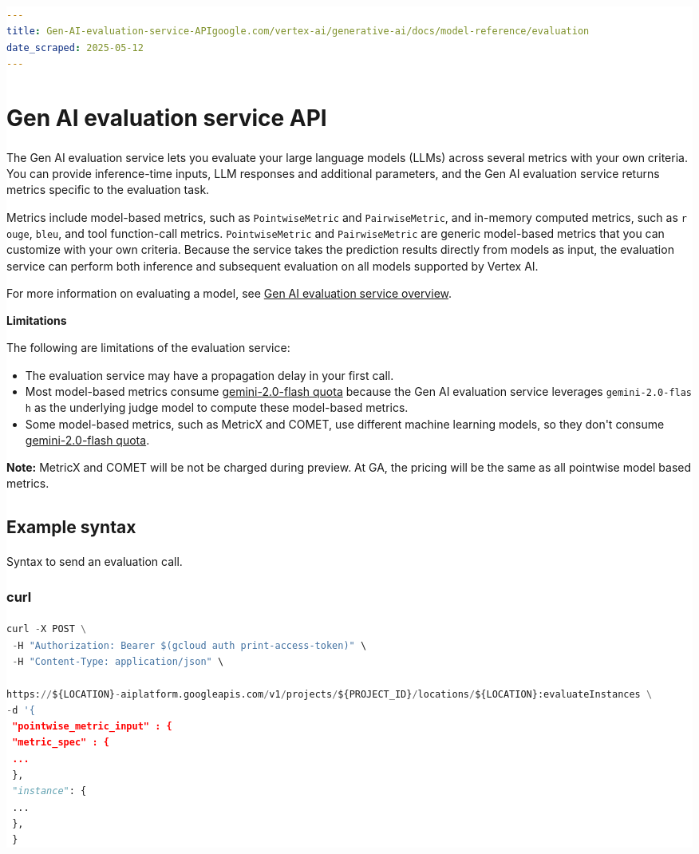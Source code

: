 ```yaml
---
title: Gen-AI-evaluation-service-APIgoogle.com/vertex-ai/generative-ai/docs/model-reference/evaluation
date_scraped: 2025-05-12
---
```


# Gen AI evaluation service API 

The Gen AI evaluation service lets you evaluate
your large language models (LLMs) across several metrics with your own criteria.
You can provide inference-time inputs, LLM responses and additional
parameters, and the Gen AI evaluation service returns metrics specific to the
evaluation task.

Metrics include model-based metrics, such as `PointwiseMetric` and `PairwiseMetric`, and in-memory
computed metrics, such as `rouge`, `bleu`, and tool function-call metrics.
`PointwiseMetric` and `PairwiseMetric` are generic model-based metrics that
you can customize with your own criteria.
Because the service takes the prediction results directly from models as input,
the evaluation service can perform both inference and subsequent evaluation on
all models supported by
Vertex AI.

For more information on evaluating a model, see [Gen AI evaluation service overview](../models/evaluation-overview.md).

**Limitations**

The following are limitations of the evaluation service:

- The evaluation service may have a propagation delay in your first call.
- Most model-based metrics consume
 [gemini-2.0-flash quota](../quotas.md)
 because the Gen AI evaluation service leverages `gemini-2.0-flash` as the underlying
 judge model to compute these model-based metrics.
- Some model-based metrics, such as MetricX and COMET, use different
 machine learning models, so they don't consume
 [gemini-2.0-flash quota](../quotas.md).

**Note:** MetricX and COMET will be not be charged during preview. At GA, the pricing will be the same as all pointwise model based metrics.

## Example syntax

Syntax to send an evaluation call.

### curl

```python
curl -X POST \
 -H "Authorization: Bearer $(gcloud auth print-access-token)" \
 -H "Content-Type: application/json" \

https://${LOCATION}-aiplatform.googleapis.com/v1/projects/${PROJECT_ID}/locations/${LOCATION}:evaluateInstances \
-d '{
 "pointwise_metric_input" : {
 "metric_spec" : {
 ...
 },
 "instance": {
 ...
 },
 }
```